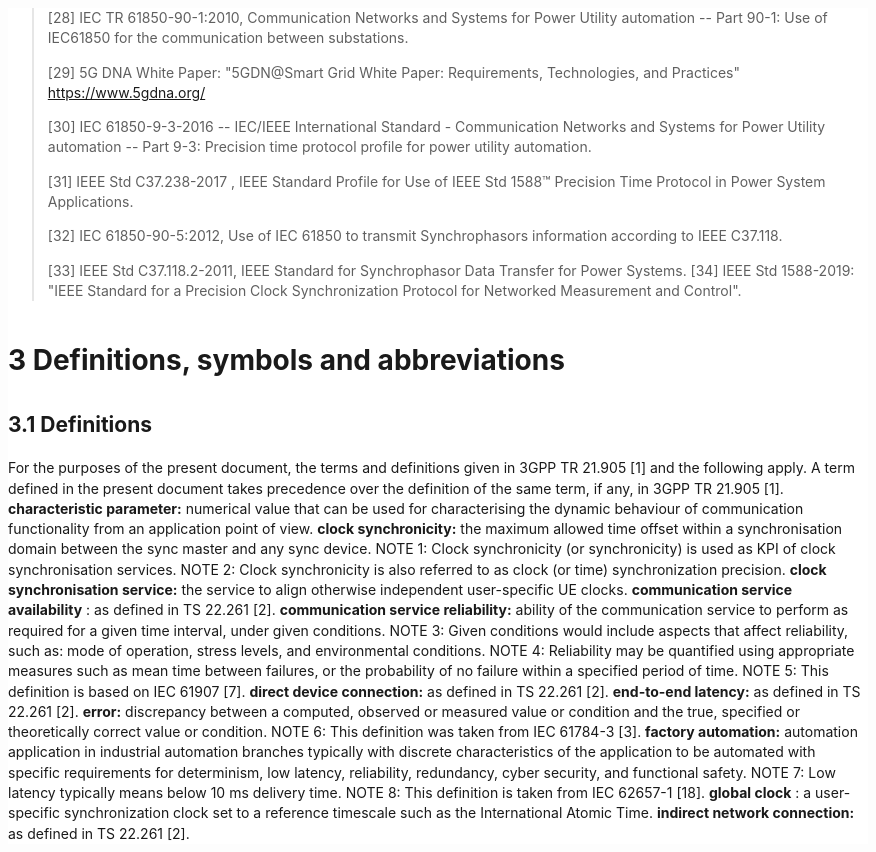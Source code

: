 > [28] IEC TR 61850-90-1:2010, Communication Networks and Systems for Power
> Utility automation -- Part 90-1: Use of IEC61850 for the communication
> between substations.
>
> [29] 5G DNA White Paper: \"5GDN\@Smart Grid White Paper: Requirements,
> Technologies, and Practices\" https://www.5gdna.org/
>
> [30] IEC 61850-9-3-2016 -- IEC/IEEE International Standard - Communication
> Networks and Systems for Power Utility automation -- Part 9-3: Precision
> time protocol profile for power utility automation.
>
> [31] IEEE Std C37.238-2017 , IEEE Standard Profile for Use of IEEE Std 1588™
> Precision Time Protocol in Power System Applications.
>
> [32] IEC 61850-90-5:2012, Use of IEC 61850 to transmit Synchrophasors
> information according to IEEE C37.118.
>
> [33] IEEE Std C37.118.2-2011, IEEE Standard for Synchrophasor Data Transfer
> for Power Systems.
[34] IEEE Std 1588-2019: \"IEEE Standard for a Precision Clock Synchronization
Protocol for Networked Measurement and Control\".
# 3 Definitions, symbols and abbreviations
## 3.1 Definitions
For the purposes of the present document, the terms and definitions given in
3GPP TR 21.905 [1] and the following apply. A term defined in the present
document takes precedence over the definition of the same term, if any, in
3GPP TR 21.905 [1].
**characteristic parameter:** numerical value that can be used for
characterising the dynamic behaviour of communication functionality from an
application point of view.
**clock synchronicity:** the maximum allowed time offset within a
synchronisation domain between the sync master and any sync device.
NOTE 1: Clock synchronicity (or synchronicity) is used as KPI of clock
synchronisation services.
NOTE 2: Clock synchronicity is also referred to as clock (or time)
synchronization precision.
**clock synchronisation service:** the service to align otherwise independent
user-specific UE clocks.
**communication service availability** : as defined in TS 22.261 [2].
**communication service reliability:** ability of the communication service to
perform as required for a given time interval, under given conditions.
NOTE 3: Given conditions would include aspects that affect reliability, such
as: mode of operation, stress levels, and environmental conditions.
NOTE 4: Reliability may be quantified using appropriate measures such as mean
time between failures, or the probability of no failure within a specified
period of time.
NOTE 5: This definition is based on IEC 61907 [7].
**direct device connection:** as defined in TS 22.261 [2].
**end-to-end latency:** as defined in TS 22.261 [2].
**error:** discrepancy between a computed, observed or measured value or
condition and the true, specified or theoretically correct value or condition.
NOTE 6: This definition was taken from IEC 61784-3 [3].
**factory automation:** automation application in industrial automation
branches typically with discrete characteristics of the application to be
automated with specific requirements for determinism, low latency,
reliability, redundancy, cyber security, and functional safety.
NOTE 7: Low latency typically means below 10 ms delivery time.
NOTE 8: This definition is taken from IEC 62657-1 [18].
**global clock** : a user-specific synchronization clock set to a reference
timescale such as the International Atomic Time.
**indirect network connection:** as defined in TS 22.261 [2].